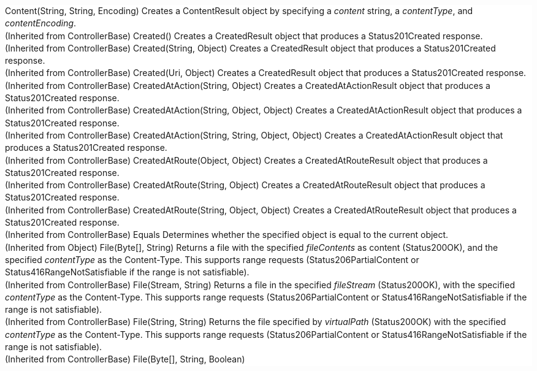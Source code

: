 <td>Content(String, String, Encoding)</td>
<td>Creates a ContentResult object by specifying a <em>content</em> string, a <em>contentType</em>, and <em>contentEncoding</em>.<br />(Inherited from ControllerBase)</td></tr>
<tr>
<td>Created()</td>
<td>Creates a CreatedResult object that produces a Status201Created response.<br />(Inherited from ControllerBase)</td></tr>
<tr>
<td>Created(String, Object)</td>
<td>Creates a CreatedResult object that produces a Status201Created response.<br />(Inherited from ControllerBase)</td></tr>
<tr>
<td>Created(Uri, Object)</td>
<td>Creates a CreatedResult object that produces a Status201Created response.<br />(Inherited from ControllerBase)</td></tr>
<tr>
<td>CreatedAtAction(String, Object)</td>
<td>Creates a CreatedAtActionResult object that produces a Status201Created response.<br />(Inherited from ControllerBase)</td></tr>
<tr>
<td>CreatedAtAction(String, Object, Object)</td>
<td>Creates a CreatedAtActionResult object that produces a Status201Created response.<br />(Inherited from ControllerBase)</td></tr>
<tr>
<td>CreatedAtAction(String, String, Object, Object)</td>
<td>Creates a CreatedAtActionResult object that produces a Status201Created response.<br />(Inherited from ControllerBase)</td></tr>
<tr>
<td>CreatedAtRoute(Object, Object)</td>
<td>Creates a CreatedAtRouteResult object that produces a Status201Created response.<br />(Inherited from ControllerBase)</td></tr>
<tr>
<td>CreatedAtRoute(String, Object)</td>
<td>Creates a CreatedAtRouteResult object that produces a Status201Created response.<br />(Inherited from ControllerBase)</td></tr>
<tr>
<td>CreatedAtRoute(String, Object, Object)</td>
<td>Creates a CreatedAtRouteResult object that produces a Status201Created response.<br />(Inherited from ControllerBase)</td></tr>
<tr>
<td>Equals</td>
<td>Determines whether the specified object is equal to the current object.<br />(Inherited from Object)</td></tr>
<tr>
<td>File(Byte[], String)</td>
<td>Returns a file with the specified <em>fileContents</em> as content (Status200OK), and the specified <em>contentType</em> as the Content-Type. This supports range requests (Status206PartialContent or Status416RangeNotSatisfiable if the range is not satisfiable).<br />(Inherited from ControllerBase)</td></tr>
<tr>
<td>File(Stream, String)</td>
<td>Returns a file in the specified <em>fileStream</em> (Status200OK), with the specified <em>contentType</em> as the Content-Type. This supports range requests (Status206PartialContent or Status416RangeNotSatisfiable if the range is not satisfiable).<br />(Inherited from ControllerBase)</td></tr>
<tr>
<td>File(String, String)</td>
<td>Returns the file specified by <em>virtualPath</em> (Status200OK) with the specified <em>contentType</em> as the Content-Type. This supports range requests (Status206PartialContent or Status416RangeNotSatisfiable if the range is not satisfiable).<br />(Inherited from ControllerBase)</td></tr>
<tr>
<td>File(Byte[], String, Boolean)</td>